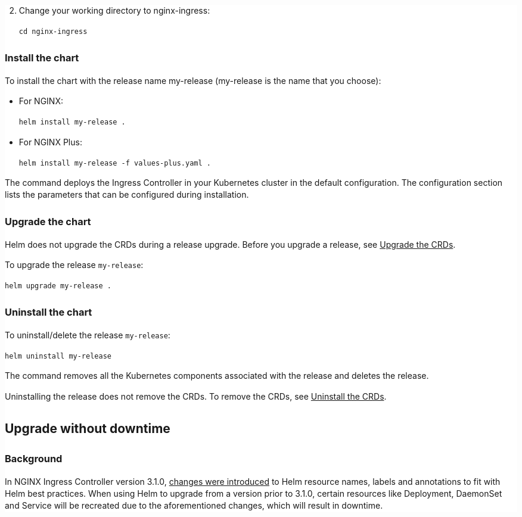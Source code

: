 2. Change your working directory to nginx-ingress:

    ```shell
    cd nginx-ingress
    ```

### Install the chart

To install the chart with the release name my-release (my-release is the name that you choose):

- For NGINX:

    ```shell
    helm install my-release .
    ```

- For NGINX Plus:

    ```shell
    helm install my-release -f values-plus.yaml .
    ```

The command deploys the Ingress Controller in your Kubernetes cluster in the default configuration. The configuration section lists the parameters that can be configured during installation.

### Upgrade the chart

Helm does not upgrade the CRDs during a release upgrade. Before you upgrade a release, see [Upgrade the CRDs](#upgrade-the-crds).

To upgrade the release `my-release`:

```shell
helm upgrade my-release .
```

### Uninstall the chart

To uninstall/delete the release `my-release`:

```shell
helm uninstall my-release
```

The command removes all the Kubernetes components associated with the release and deletes the release.

Uninstalling the release does not remove the CRDs. To remove the CRDs, see [Uninstall the CRDs](#uninstall-the-crds).

## Upgrade without downtime

### Background

In NGINX Ingress Controller version 3.1.0, [changes were introduced](https://github.com/nginx/kubernetes-ingress/pull/3606) to Helm resource names, labels and annotations to fit with Helm best practices.
When using Helm to upgrade from a version prior to 3.1.0, certain resources like Deployment, DaemonSet and Service will be recreated due to the aforementioned changes, which will result in downtime.
